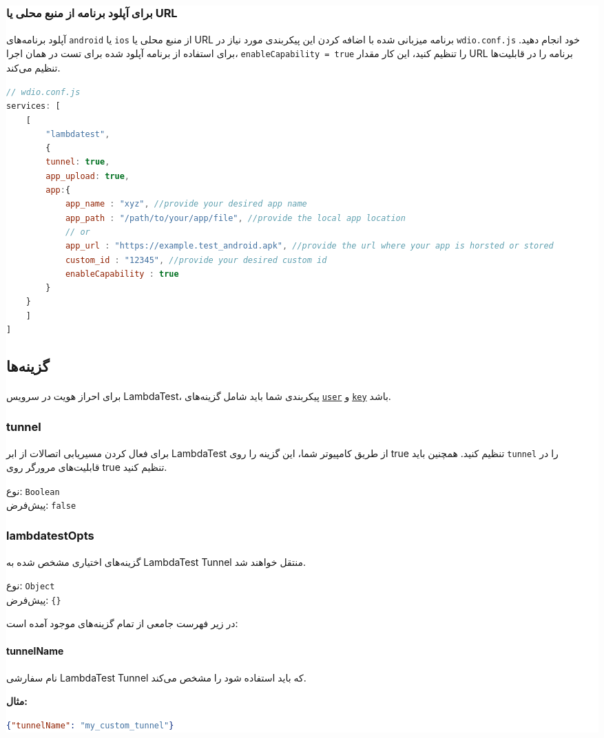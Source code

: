 
### برای آپلود برنامه از منبع محلی یا URL
آپلود برنامه‌های `android` یا `ios` از منبع محلی یا URL برنامه میزبانی شده با اضافه کردن این پیکربندی مورد نیاز در `wdio.conf.js` خود انجام دهید. برای استفاده از برنامه آپلود شده برای تست در همان اجرا، `enableCapability = true` را تنظیم کنید، این کار مقدار URL برنامه را در قابلیت‌ها تنظیم می‌کند.

```js
// wdio.conf.js
services: [
    [
        "lambdatest",
        {
        tunnel: true,
        app_upload: true, 
        app:{
            app_name : "xyz", //provide your desired app name
            app_path : "/path/to/your/app/file", //provide the local app location
            // or
            app_url : "https://example.test_android.apk", //provide the url where your app is horsted or stored
            custom_id : "12345", //provide your desired custom id
            enableCapability : true
        }
    }
    ]
]
```

## گزینه‌ها

برای احراز هویت در سرویس LambdaTest، پیکربندی شما باید شامل گزینه‌های [`user`](https://webdriver.io/docs/options.html#user) و [`key`](https://webdriver.io/docs/options.html#key) باشد.

### tunnel
برای فعال کردن مسیریابی اتصالات از ابر LambdaTest از طریق کامپیوتر شما، این گزینه را روی true تنظیم کنید. همچنین باید `tunnel` را در قابلیت‌های مرورگر روی true تنظیم کنید.

نوع: `Boolean`<br />
پیش‌فرض: `false`

### lambdatestOpts
گزینه‌های اختیاری مشخص شده به LambdaTest Tunnel منتقل خواهند شد.

نوع: `Object`<br />
پیش‌فرض: `{}`

در زیر فهرست جامعی از تمام گزینه‌های موجود آمده است:

#### tunnelName
نام سفارشی LambdaTest Tunnel که باید استفاده شود را مشخص می‌کند.

**مثال:**
```json
{"tunnelName": "my_custom_tunnel"}
```
